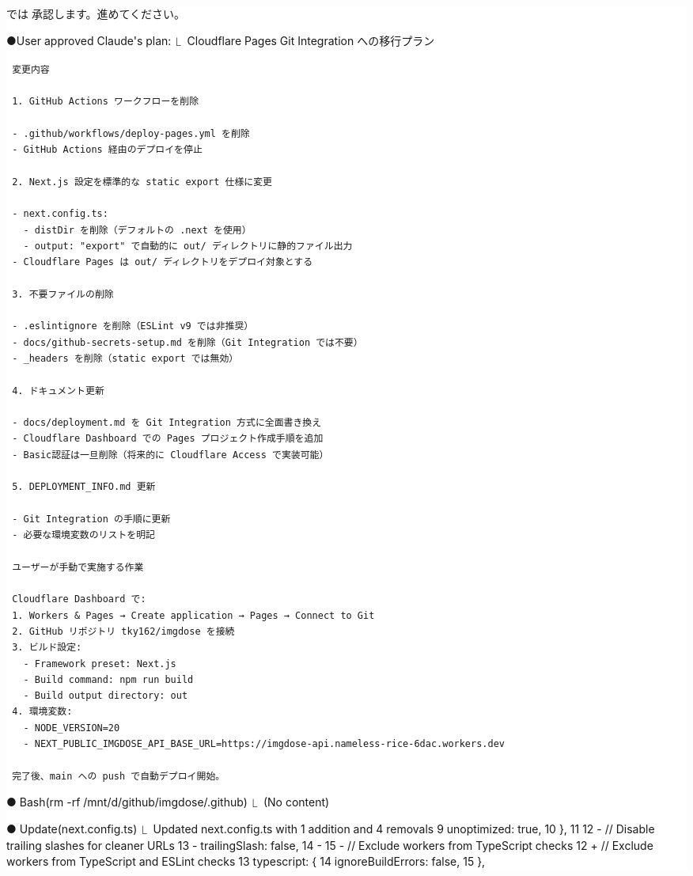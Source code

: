 では 承認します。進めてください。

●User approved Claude's plan:
  ⎿  Cloudflare Pages Git Integration への移行プラン

     変更内容

     1. GitHub Actions ワークフローを削除

     - .github/workflows/deploy-pages.yml を削除
     - GitHub Actions 経由のデプロイを停止

     2. Next.js 設定を標準的な static export 仕様に変更

     - next.config.ts:
       - distDir を削除（デフォルトの .next を使用）
       - output: "export" で自動的に out/ ディレクトリに静的ファイル出力
     - Cloudflare Pages は out/ ディレクトリをデプロイ対象とする

     3. 不要ファイルの削除

     - .eslintignore を削除（ESLint v9 では非推奨）
     - docs/github-secrets-setup.md を削除（Git Integration では不要）
     - _headers を削除（static export では無効）

     4. ドキュメント更新

     - docs/deployment.md を Git Integration 方式に全面書き換え
     - Cloudflare Dashboard での Pages プロジェクト作成手順を追加
     - Basic認証は一旦削除（将来的に Cloudflare Access で実装可能）

     5. DEPLOYMENT_INFO.md 更新

     - Git Integration の手順に更新
     - 必要な環境変数のリストを明記

     ユーザーが手動で実施する作業

     Cloudflare Dashboard で:
     1. Workers & Pages → Create application → Pages → Connect to Git
     2. GitHub リポジトリ tky162/imgdose を接続
     3. ビルド設定:
       - Framework preset: Next.js
       - Build command: npm run build
       - Build output directory: out
     4. 環境変数:
       - NODE_VERSION=20
       - NEXT_PUBLIC_IMGDOSE_API_BASE_URL=https://imgdose-api.nameless-rice-6dac.workers.dev

     完了後、main への push で自動デプロイ開始。

● Bash(rm -rf /mnt/d/github/imgdose/.github)
  ⎿  (No content)

● Update(next.config.ts)
  ⎿  Updated next.config.ts with 1 addition and 4 removals
        9        unoptimized: true,
       10      },
       11
       12 -    // Disable trailing slashes for cleaner URLs
       13 -    trailingSlash: false,
       14 -
       15 -    // Exclude workers from TypeScript checks
       12 +    // Exclude workers from TypeScript and ESLint checks
       13      typescript: {
       14        ignoreBuildErrors: false,
       15      },

